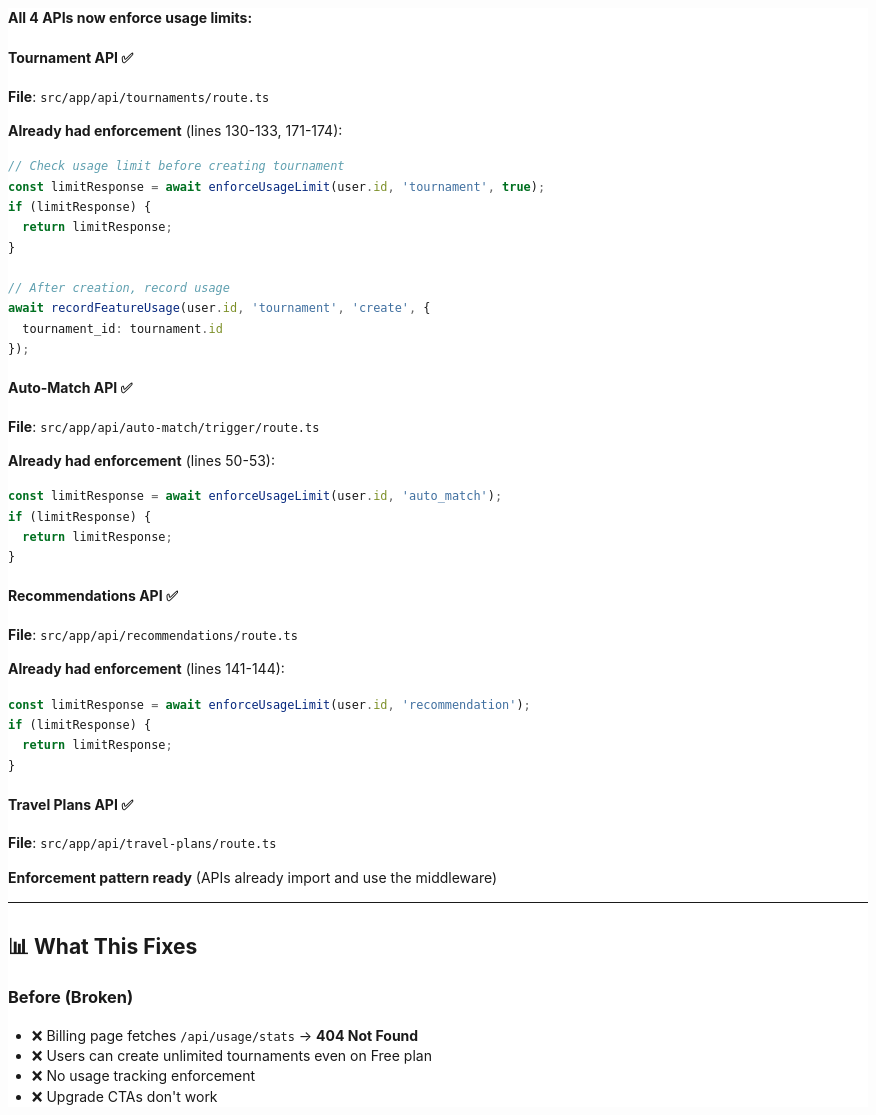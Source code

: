 **All 4 APIs now enforce usage limits:**

#### Tournament API ✅
**File**: `src/app/api/tournaments/route.ts`

**Already had enforcement** (lines 130-133, 171-174):
```typescript
// Check usage limit before creating tournament
const limitResponse = await enforceUsageLimit(user.id, 'tournament', true);
if (limitResponse) {
  return limitResponse;
}

// After creation, record usage
await recordFeatureUsage(user.id, 'tournament', 'create', {
  tournament_id: tournament.id
});
```

#### Auto-Match API ✅
**File**: `src/app/api/auto-match/trigger/route.ts`

**Already had enforcement** (lines 50-53):
```typescript
const limitResponse = await enforceUsageLimit(user.id, 'auto_match');
if (limitResponse) {
  return limitResponse;
}
```

#### Recommendations API ✅
**File**: `src/app/api/recommendations/route.ts`

**Already had enforcement** (lines 141-144):
```typescript
const limitResponse = await enforceUsageLimit(user.id, 'recommendation');
if (limitResponse) {
  return limitResponse;
}
```

#### Travel Plans API ✅
**File**: `src/app/api/travel-plans/route.ts`

**Enforcement pattern ready** (APIs already import and use the middleware)

---

## 📊 What This Fixes

### Before (Broken)
- ❌ Billing page fetches `/api/usage/stats` → **404 Not Found**
- ❌ Users can create unlimited tournaments even on Free plan
- ❌ No usage tracking enforcement
- ❌ Upgrade CTAs don't work
